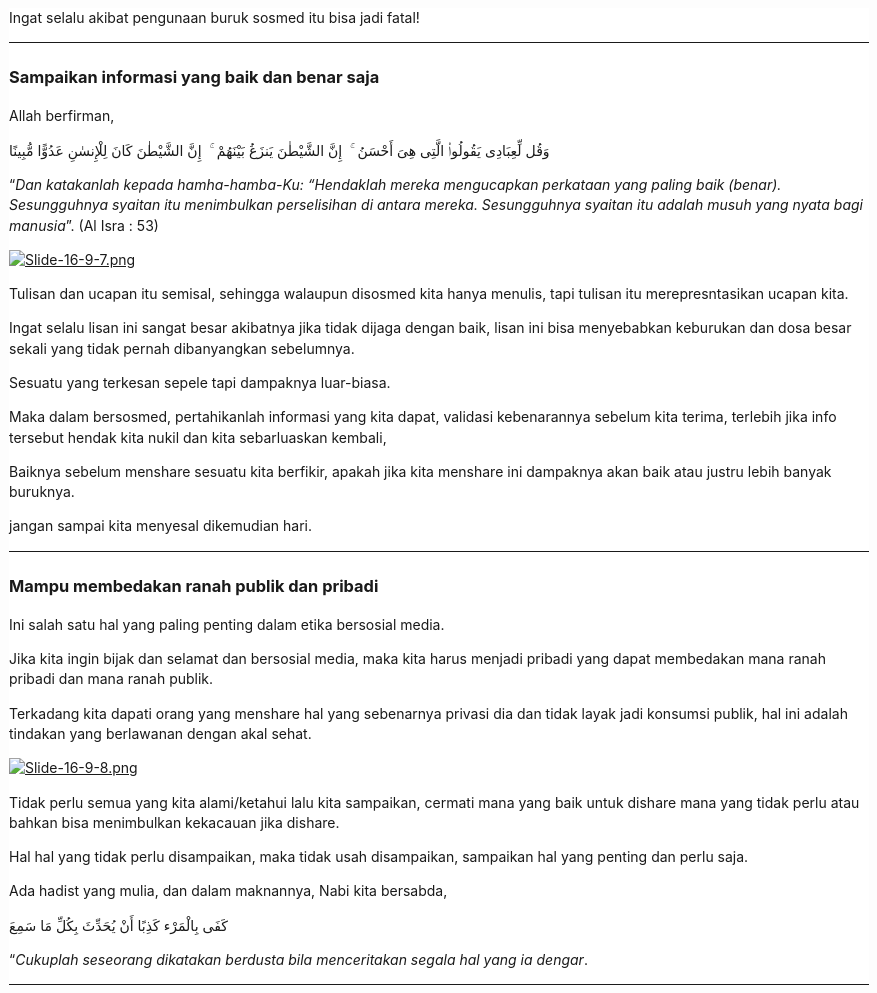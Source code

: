 Ingat selalu akibat pengunaan buruk sosmed itu bisa jadi fatal! 

---

### Sampaikan informasi yang baik dan benar saja
Allah berfirman,

وَقُل لِّعِبَادِى يَقُولُوا۟ الَّتِى هِىَ أَحْسَنُ  ۚ  إِنَّ الشَّيْطٰنَ يَنزَغُ بَيْنَهُمْ  ۚ  إِنَّ الشَّيْطٰنَ كَانَ لِلْإِنسٰنِ عَدُوًّا مُّبِينًا

“*Dan katakanlah kepada hamha-hamba-Ku: “Hendaklah mereka mengucapkan perkataan yang paling baik (benar). Sesungguhnya syaitan itu menimbulkan perselisihan di antara mereka. Sesungguhnya syaitan itu adalah musuh yang nyata bagi manusia*”. (Al Isra : 53)

[![Slide-16-9-7.png](https://i.postimg.cc/kGGPybb9/Slide-16-9-7.png)](https://postimg.cc/YG5PrjRy)

Tulisan dan ucapan itu semisal, sehingga walaupun disosmed kita hanya menulis, tapi tulisan itu merepresntasikan ucapan kita.

Ingat selalu lisan ini sangat besar akibatnya jika tidak dijaga dengan baik, lisan ini bisa menyebabkan keburukan dan dosa besar sekali yang tidak pernah dibanyangkan sebelumnya.

Sesuatu yang terkesan sepele tapi dampaknya luar-biasa.

Maka dalam bersosmed, pertahikanlah informasi yang kita dapat, validasi kebenarannya sebelum kita terima, terlebih jika info tersebut hendak kita nukil dan kita sebarluaskan kembali, 

Baiknya sebelum menshare sesuatu kita berfikir, apakah jika kita menshare ini dampaknya akan baik atau justru lebih banyak buruknya.

jangan sampai kita menyesal dikemudian hari.

---

### Mampu membedakan ranah publik dan pribadi
Ini salah satu hal yang paling penting dalam etika bersosial media.


Jika kita ingin bijak dan selamat dan bersosial media, maka kita harus menjadi pribadi yang dapat membedakan mana ranah pribadi dan mana ranah publik.

Terkadang kita dapati orang yang menshare hal yang sebenarnya privasi dia dan tidak layak jadi konsumsi publik, hal ini adalah tindakan yang berlawanan dengan akal sehat.

[![Slide-16-9-8.png](https://i.postimg.cc/Xv630qTc/Slide-16-9-8.png)](https://postimg.cc/DS6Rrvf8)

Tidak perlu semua yang kita alami/ketahui lalu kita sampaikan, cermati mana yang baik untuk dishare mana yang tidak perlu atau bahkan bisa menimbulkan kekacauan jika dishare.

Hal hal yang tidak perlu disampaikan, maka tidak usah disampaikan, sampaikan hal yang penting dan perlu saja.

Ada hadist yang mulia, dan dalam maknannya, Nabi kita bersabda,

كَفَى بِالْمَرْء كَذِبًا أَنْ يُحَدِّثَ بِكُلِّ مَا سَمِعَ

“*Cukuplah seseorang dikatakan berdusta bila menceritakan segala hal yang ia dengar*.

---
